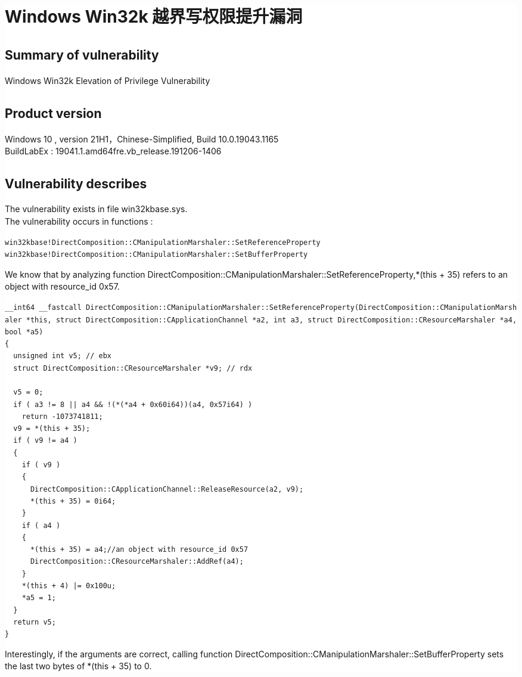 # Windows Win32k 越界写权限提升漏洞

## Summary of vulnerability

Windows Win32k Elevation of Privilege Vulnerability 

## Product version

Windows 10 , version 21H1，Chinese-Simplified, Build 10.0.19043.1165 <br>
BuildLabEx   :    19041.1.amd64fre.vb_release.191206-1406<br>

## Vulnerability describes

The vulnerability exists in file win32kbase.sys.<br>
The vulnerability occurs in functions :<br>
```
win32kbase!DirectComposition::CManipulationMarshaler::SetReferenceProperty
win32kbase!DirectComposition::CManipulationMarshaler::SetBufferProperty
```
We know that by analyzing function DirectComposition::CManipulationMarshaler::SetReferenceProperty,*(this + 35) refers to an object with resource_id 0x57.<br>

```
__int64 __fastcall DirectComposition::CManipulationMarshaler::SetReferenceProperty(DirectComposition::CManipulationMarshaler *this, struct DirectComposition::CApplicationChannel *a2, int a3, struct DirectComposition::CResourceMarshaler *a4, bool *a5)
{
  unsigned int v5; // ebx
  struct DirectComposition::CResourceMarshaler *v9; // rdx

  v5 = 0;
  if ( a3 != 8 || a4 && !(*(*a4 + 0x60i64))(a4, 0x57i64) )
    return -1073741811;
  v9 = *(this + 35);
  if ( v9 != a4 )
  {
    if ( v9 )
    {
      DirectComposition::CApplicationChannel::ReleaseResource(a2, v9);
      *(this + 35) = 0i64;
    }
    if ( a4 )
    {
      *(this + 35) = a4;//an object with resource_id 0x57
      DirectComposition::CResourceMarshaler::AddRef(a4);
    }
    *(this + 4) |= 0x100u;
    *a5 = 1;
  }
  return v5;
}
```
Interestingly, if the arguments are correct, calling function DirectComposition::CManipulationMarshaler::SetBufferProperty sets the last two bytes of *(this + 35)  to 0.<br>
